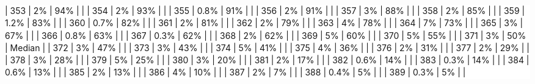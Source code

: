 | 353 | 2% | 94% |  |
| 354 | 2% | 93% |  |
| 355 | 0.8% | 91% |  |
| 356 | 2% | 91% |  |
| 357 | 3% | 88% |  |
| 358 | 2% | 85% |  |
| 359 | 1.2% | 83% |  |
| 360 | 0.7% | 82% |  |
| 361 | 2% | 81% |  |
| 362 | 2% | 79% |  |
| 363 | 4% | 78% |  |
| 364 | 7% | 73% |  |
| 365 | 3% | 67% |  |
| 366 | 0.8% | 63% |  |
| 367 | 0.3% | 62% |  |
| 368 | 2% | 62% |  |
| 369 | 5% | 60% |  |
| 370 | 5% | 55% |  |
| 371 | 3% | 50% | Median |
| 372 | 3% | 47% |  |
| 373 | 3% | 43% |  |
| 374 | 5% | 41% |  |
| 375 | 4% | 36% |  |
| 376 | 2% | 31% |  |
| 377 | 2% | 29% |  |
| 378 | 3% | 28% |  |
| 379 | 5% | 25% |  |
| 380 | 3% | 20% |  |
| 381 | 2% | 17% |  |
| 382 | 0.6% | 14% |  |
| 383 | 0.3% | 14% |  |
| 384 | 0.6% | 13% |  |
| 385 | 2% | 13% |  |
| 386 | 4% | 10% |  |
| 387 | 2% | 7% |  |
| 388 | 0.4% | 5% |  |
| 389 | 0.3% | 5% |  |
